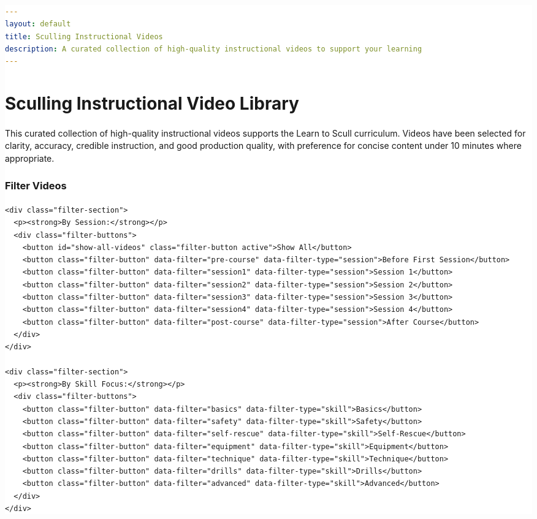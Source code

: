 ```yaml
---
layout: default
title: Sculling Instructional Videos
description: A curated collection of high-quality instructional videos to support your learning
---
```


<link rel="stylesheet" href="{{ '/assets/css/video-gallery.css' | relative_url }}">
<link rel="stylesheet" href="https://cdnjs.cloudflare.com/ajax/libs/font-awesome/5.15.4/css/all.min.css"
  integrity="sha512-1ycn6IcaQQ40/MKBW2W4Rhis/DbILU74C1vSrLJxCq57o941Ym01SwNsOMqvEBFlcgUa6xLiPY/NS5R+E6ztJQ=="
  crossorigin="anonymous" referrerpolicy="no-referrer" />

# Sculling Instructional Video Library

This curated collection of high-quality instructional videos supports the Learn to Scull curriculum. Videos have been selected for clarity, accuracy, credible instruction, and good production quality, with preference for concise content under 10 minutes where appropriate.

<div class="video-gallery">
  <div class="video-filter-controls">
    <h3 class="filter-heading">Filter Videos</h3>
    
    <div class="filter-section">
      <p><strong>By Session:</strong></p>
      <div class="filter-buttons">
        <button id="show-all-videos" class="filter-button active">Show All</button>
        <button class="filter-button" data-filter="pre-course" data-filter-type="session">Before First Session</button>
        <button class="filter-button" data-filter="session1" data-filter-type="session">Session 1</button>
        <button class="filter-button" data-filter="session2" data-filter-type="session">Session 2</button>
        <button class="filter-button" data-filter="session3" data-filter-type="session">Session 3</button>
        <button class="filter-button" data-filter="session4" data-filter-type="session">Session 4</button>
        <button class="filter-button" data-filter="post-course" data-filter-type="session">After Course</button>
      </div>
    </div>
    
    <div class="filter-section">
      <p><strong>By Skill Focus:</strong></p>
      <div class="filter-buttons">
        <button class="filter-button" data-filter="basics" data-filter-type="skill">Basics</button>
        <button class="filter-button" data-filter="safety" data-filter-type="skill">Safety</button>
        <button class="filter-button" data-filter="self-rescue" data-filter-type="skill">Self-Rescue</button>
        <button class="filter-button" data-filter="equipment" data-filter-type="skill">Equipment</button>
        <button class="filter-button" data-filter="technique" data-filter-type="skill">Technique</button>
        <button class="filter-button" data-filter="drills" data-filter-type="skill">Drills</button>
        <button class="filter-button" data-filter="advanced" data-filter-type="skill">Advanced</button>
      </div>
    </div>
    